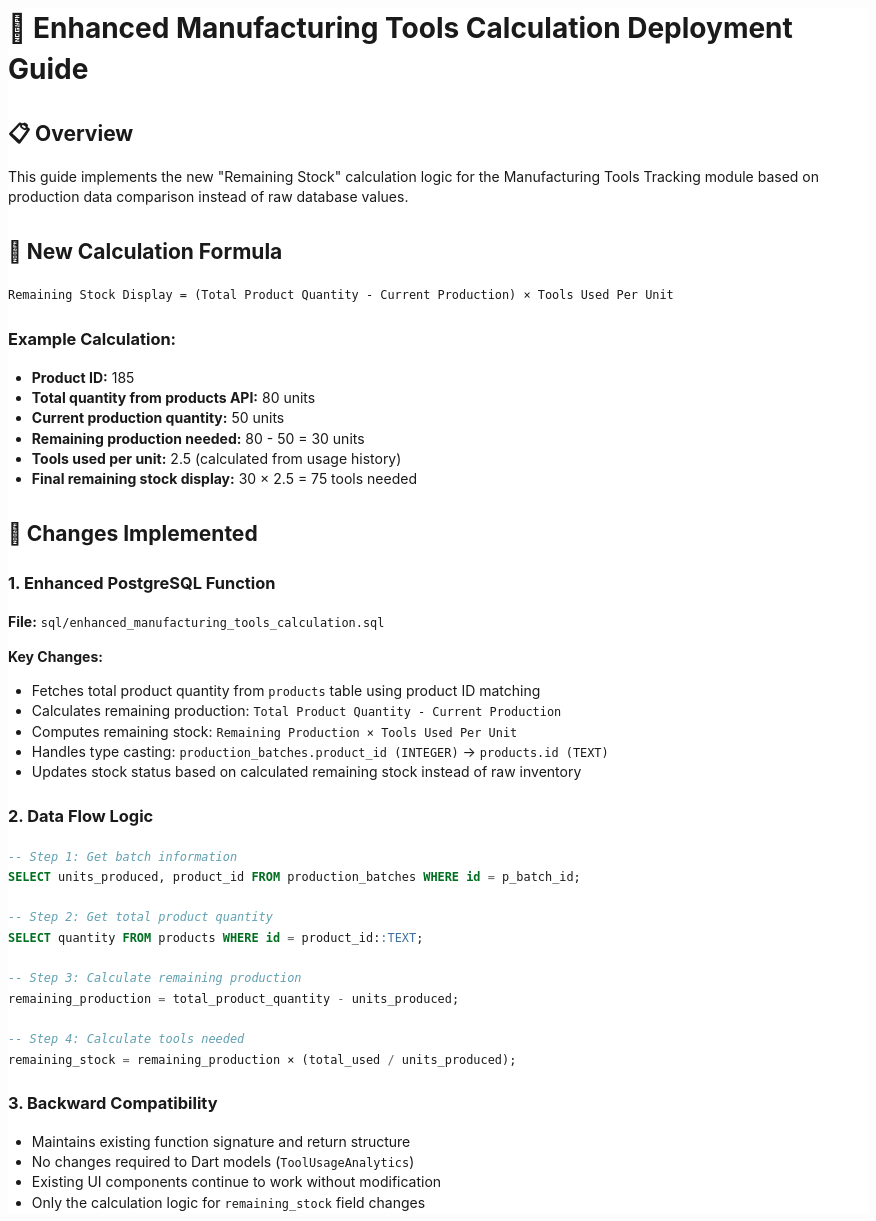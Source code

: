 # 🔧 Enhanced Manufacturing Tools Calculation Deployment Guide

## 📋 Overview
This guide implements the new "Remaining Stock" calculation logic for the Manufacturing Tools Tracking module based on production data comparison instead of raw database values.

## 🧮 New Calculation Formula
```
Remaining Stock Display = (Total Product Quantity - Current Production) × Tools Used Per Unit
```

### Example Calculation:
- **Product ID:** 185
- **Total quantity from products API:** 80 units  
- **Current production quantity:** 50 units
- **Remaining production needed:** 80 - 50 = 30 units
- **Tools used per unit:** 2.5 (calculated from usage history)
- **Final remaining stock display:** 30 × 2.5 = 75 tools needed

## 🔄 Changes Implemented

### 1. Enhanced PostgreSQL Function
**File:** `sql/enhanced_manufacturing_tools_calculation.sql`

**Key Changes:**
- Fetches total product quantity from `products` table using product ID matching
- Calculates remaining production: `Total Product Quantity - Current Production`
- Computes remaining stock: `Remaining Production × Tools Used Per Unit`
- Handles type casting: `production_batches.product_id (INTEGER)` → `products.id (TEXT)`
- Updates stock status based on calculated remaining stock instead of raw inventory

### 2. Data Flow Logic
```sql
-- Step 1: Get batch information
SELECT units_produced, product_id FROM production_batches WHERE id = p_batch_id;

-- Step 2: Get total product quantity  
SELECT quantity FROM products WHERE id = product_id::TEXT;

-- Step 3: Calculate remaining production
remaining_production = total_product_quantity - units_produced;

-- Step 4: Calculate tools needed
remaining_stock = remaining_production × (total_used / units_produced);
```

### 3. Backward Compatibility
- Maintains existing function signature and return structure
- No changes required to Dart models (`ToolUsageAnalytics`)
- Existing UI components continue to work without modification
- Only the calculation logic for `remaining_stock` field changes
